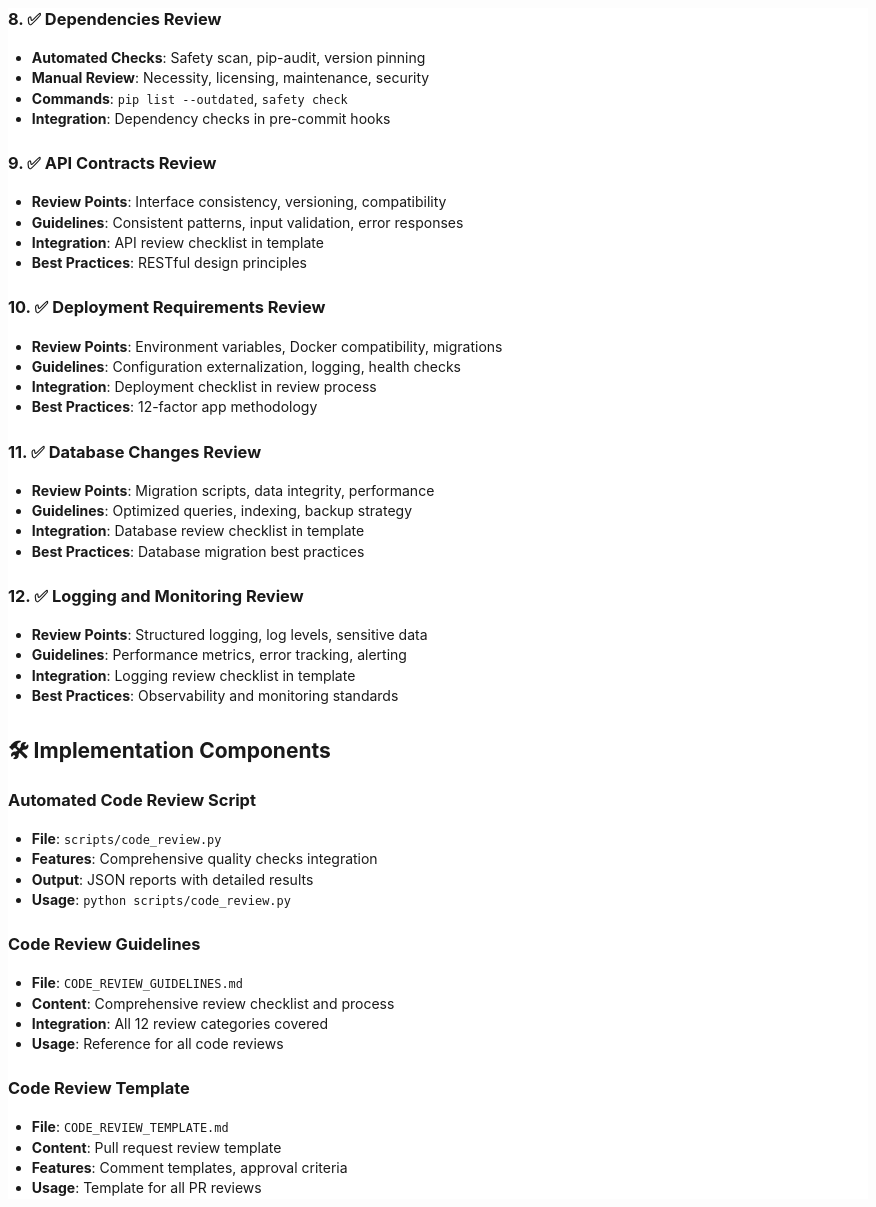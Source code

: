 ### **8. ✅ Dependencies Review**
- **Automated Checks**: Safety scan, pip-audit, version pinning
- **Manual Review**: Necessity, licensing, maintenance, security
- **Commands**: `pip list --outdated`, `safety check`
- **Integration**: Dependency checks in pre-commit hooks

### **9. ✅ API Contracts Review**
- **Review Points**: Interface consistency, versioning, compatibility
- **Guidelines**: Consistent patterns, input validation, error responses
- **Integration**: API review checklist in template
- **Best Practices**: RESTful design principles

### **10. ✅ Deployment Requirements Review**
- **Review Points**: Environment variables, Docker compatibility, migrations
- **Guidelines**: Configuration externalization, logging, health checks
- **Integration**: Deployment checklist in review process
- **Best Practices**: 12-factor app methodology

### **11. ✅ Database Changes Review**
- **Review Points**: Migration scripts, data integrity, performance
- **Guidelines**: Optimized queries, indexing, backup strategy
- **Integration**: Database review checklist in template
- **Best Practices**: Database migration best practices

### **12. ✅ Logging and Monitoring Review**
- **Review Points**: Structured logging, log levels, sensitive data
- **Guidelines**: Performance metrics, error tracking, alerting
- **Integration**: Logging review checklist in template
- **Best Practices**: Observability and monitoring standards

## 🛠️ **Implementation Components**

### **Automated Code Review Script**
- **File**: `scripts/code_review.py`
- **Features**: Comprehensive quality checks integration
- **Output**: JSON reports with detailed results
- **Usage**: `python scripts/code_review.py`

### **Code Review Guidelines**
- **File**: `CODE_REVIEW_GUIDELINES.md`
- **Content**: Comprehensive review checklist and process
- **Integration**: All 12 review categories covered
- **Usage**: Reference for all code reviews

### **Code Review Template**
- **File**: `CODE_REVIEW_TEMPLATE.md`
- **Content**: Pull request review template
- **Features**: Comment templates, approval criteria
- **Usage**: Template for all PR reviews
